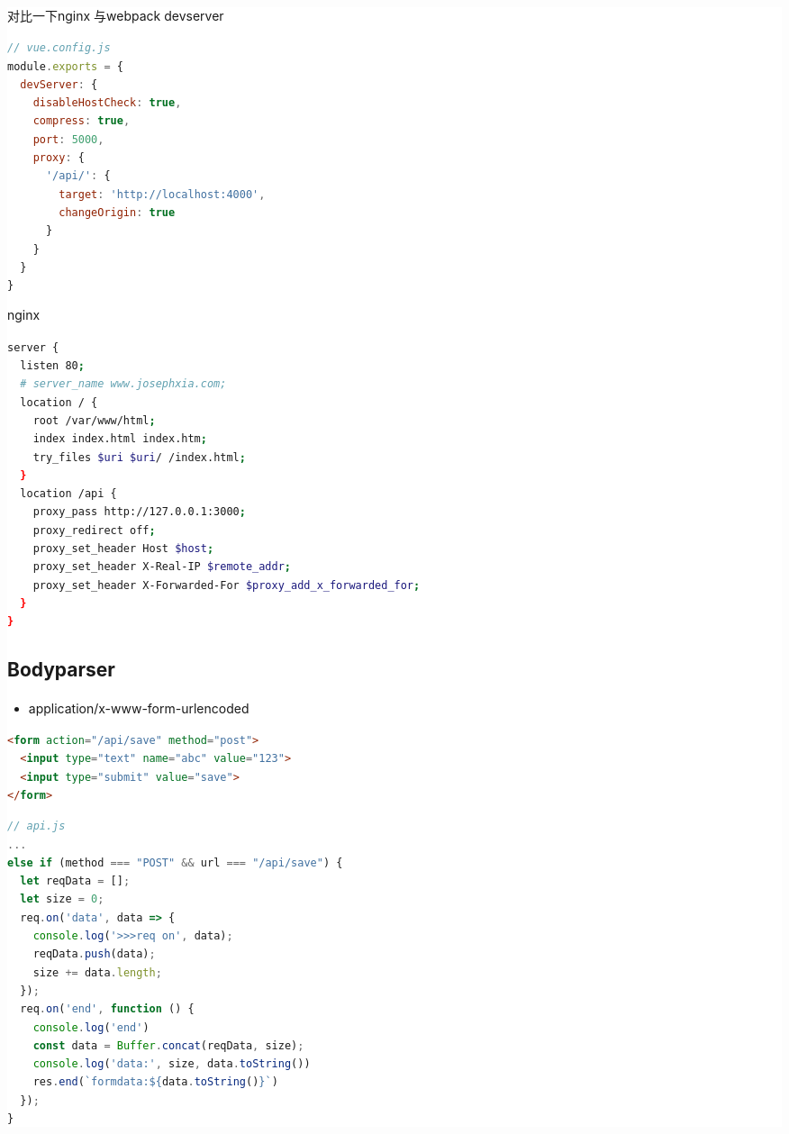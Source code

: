 对比一下nginx 与webpack devserver
```js
// vue.config.js
module.exports = {
  devServer: {
    disableHostCheck: true,
    compress: true,
    port: 5000,
    proxy: {
      '/api/': {
        target: 'http://localhost:4000',
        changeOrigin: true
      }
    }
  }
}
```

nginx
```bash
server {
  listen 80;
  # server_name www.josephxia.com;
  location / {
    root /var/www/html;
    index index.html index.htm;
    try_files $uri $uri/ /index.html;
  }
  location /api {
    proxy_pass http://127.0.0.1:3000;
    proxy_redirect off;
    proxy_set_header Host $host;
    proxy_set_header X-Real-IP $remote_addr;
    proxy_set_header X-Forwarded-For $proxy_add_x_forwarded_for;
  }
}
```

## Bodyparser
- application/x-www-form-urlencoded
```html
<form action="/api/save" method="post">
  <input type="text" name="abc" value="123">
  <input type="submit" value="save">
</form>
```

```js
// api.js
...
else if (method === "POST" && url === "/api/save") {
  let reqData = [];
  let size = 0;
  req.on('data', data => {
    console.log('>>>req on', data);
    reqData.push(data);
    size += data.length;
  });
  req.on('end', function () {
    console.log('end')
    const data = Buffer.concat(reqData, size);
    console.log('data:', size, data.toString())
    res.end(`formdata:${data.toString()}`)
  });
}
```